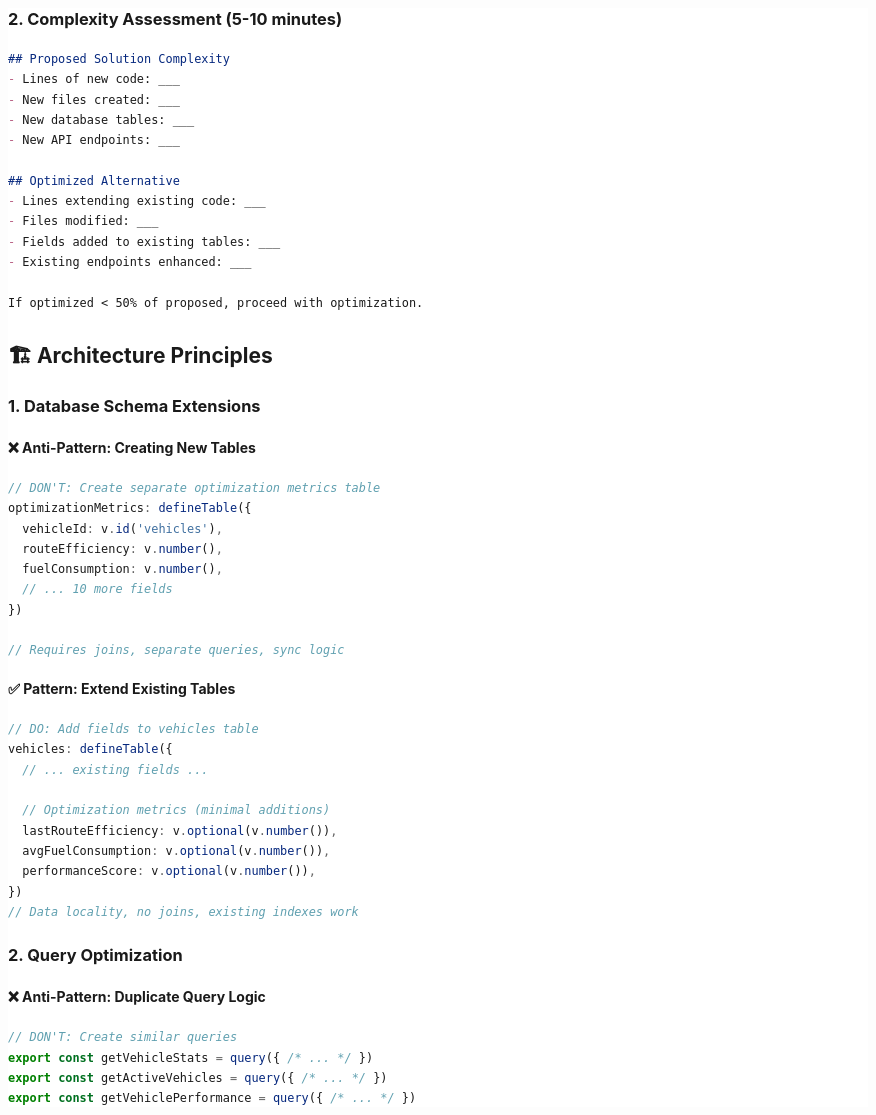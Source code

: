 ### 2. Complexity Assessment (5-10 minutes)
```markdown
## Proposed Solution Complexity
- Lines of new code: ___
- New files created: ___
- New database tables: ___
- New API endpoints: ___

## Optimized Alternative
- Lines extending existing code: ___
- Files modified: ___
- Fields added to existing tables: ___
- Existing endpoints enhanced: ___

If optimized < 50% of proposed, proceed with optimization.
```

## 🏗️ Architecture Principles

### 1. Database Schema Extensions

#### ❌ Anti-Pattern: Creating New Tables
```typescript
// DON'T: Create separate optimization metrics table
optimizationMetrics: defineTable({
  vehicleId: v.id('vehicles'),
  routeEfficiency: v.number(),
  fuelConsumption: v.number(),
  // ... 10 more fields
})

// Requires joins, separate queries, sync logic
```

#### ✅ Pattern: Extend Existing Tables
```typescript
// DO: Add fields to vehicles table
vehicles: defineTable({
  // ... existing fields ...
  
  // Optimization metrics (minimal additions)
  lastRouteEfficiency: v.optional(v.number()),
  avgFuelConsumption: v.optional(v.number()),
  performanceScore: v.optional(v.number()),
})
// Data locality, no joins, existing indexes work
```

### 2. Query Optimization

#### ❌ Anti-Pattern: Duplicate Query Logic
```typescript
// DON'T: Create similar queries
export const getVehicleStats = query({ /* ... */ })
export const getActiveVehicles = query({ /* ... */ })
export const getVehiclePerformance = query({ /* ... */ })
```
